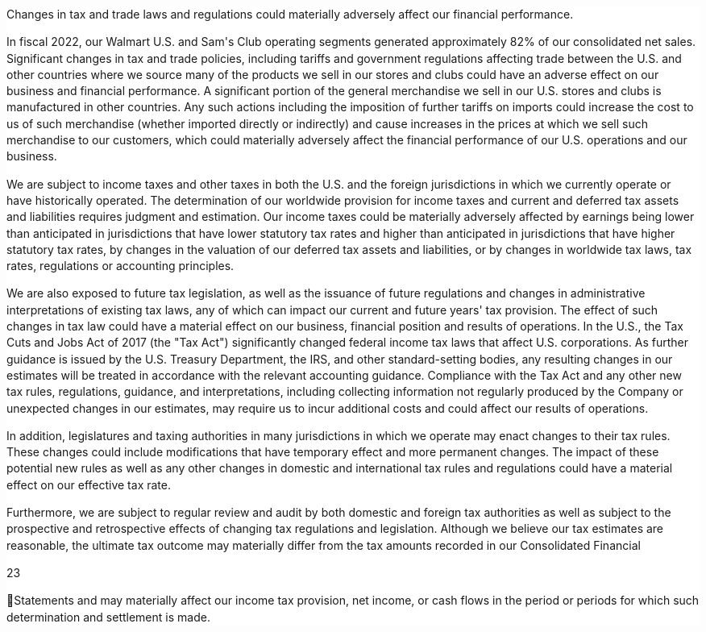 Changes in tax and trade laws and regulations could materially adversely affect our financial performance.

In fiscal 2022, our Walmart U.S. and Sam's Club operating segments generated approximately 82% of our consolidated net sales. Significant changes in tax and
trade policies, including tariffs and government regulations affecting trade between the U.S. and other countries where we source many of the products we sell in
our stores and clubs could have an adverse effect on our business and financial performance. A significant portion of the general merchandise we sell in our U.S.
stores and clubs is manufactured in other countries. Any such actions including the imposition of further tariffs on imports could increase the cost to us of such
merchandise (whether imported directly or indirectly) and cause increases in the prices at which we sell such merchandise to our customers, which could
materially adversely affect the financial performance of our U.S. operations and our business.

We are subject to income taxes and other taxes in both the U.S. and the foreign jurisdictions in which we currently operate or have historically operated. The
determination of our worldwide provision for income taxes and current and deferred tax assets and liabilities requires judgment and estimation. Our income taxes
could be materially adversely affected by earnings being lower than anticipated in jurisdictions that have lower statutory tax rates and higher than anticipated in
jurisdictions that have higher statutory tax rates, by changes in the valuation of our deferred tax assets and liabilities, or by changes in worldwide tax laws, tax
rates, regulations or accounting principles.

We are also exposed to future tax legislation, as well as the issuance of future regulations and changes in administrative interpretations of existing tax laws, any of
which can impact our current and future years' tax provision. The effect of such changes in tax law could have a material effect on our business, financial position
and results of operations. In the U.S., the Tax Cuts and Jobs Act of 2017 (the "Tax Act") significantly changed federal income tax laws that affect U.S.
corporations. As further guidance is issued by the U.S. Treasury Department, the IRS, and other standard-setting bodies, any resulting changes in our estimates
will be treated in accordance with the relevant accounting guidance. Compliance with the Tax Act and any other new tax rules, regulations, guidance, and
interpretations, including collecting information not regularly produced by the Company or unexpected changes in our estimates, may require us to incur
additional costs and could affect our results of operations.

In addition, legislatures and taxing authorities in many jurisdictions in which we operate may enact changes to their tax rules. These changes could include
modifications that have temporary effect and more permanent changes. The impact of these potential new rules as well as any other changes in domestic and
international tax rules and regulations could have a material effect on our effective tax rate.

Furthermore, we are subject to regular review and audit by both domestic and foreign tax authorities as well as subject to the prospective and retrospective effects
of changing tax regulations and legislation. Although we believe our tax estimates are reasonable, the ultimate tax outcome may materially differ from the tax
amounts recorded in our Consolidated Financial

23

Statements and may materially affect our income tax provision, net income, or cash flows in the period or periods for which such determination and settlement is
made.

